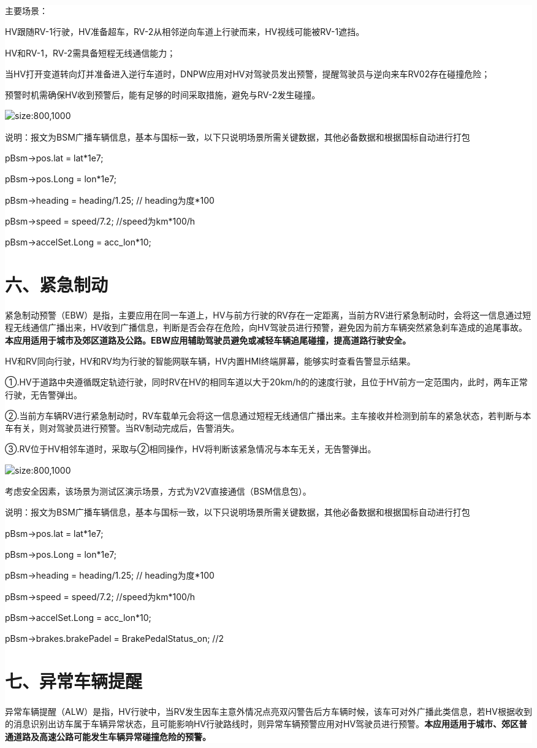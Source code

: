 主要场景：

HV跟随RV-1行驶，HV准备超车，RV-2从相邻逆向车道上行驶而来，HV视线可能被RV-1遮挡。

HV和RV-1，RV-2需具备短程无线通信能力；

当HV打开变道转向灯并准备进入逆行车道时，DNPW应用对HV对驾驶员发出预警，提醒驾驶员与逆向来车RV02存在碰撞危险；

预警时机需确保HV收到预警后，能有足够的时间采取措施，避免与RV-2发生碰撞。

![size:800,1000](storage/2021/03-15/n1IceZpfChOuDTalfaEcmzrkGn2wq6AKVElGRvOj.jpeg)

说明：报文为BSM广播车辆信息，基本与国标一致，以下只说明场景所需关键数据，其他必备数据和根据国标自动进行打包

pBsm->pos.lat = lat*1e7;

pBsm->pos.Long = lon*1e7;

pBsm->heading = heading/1.25; // heading为度*100

pBsm->speed = speed/7.2; //speed为km*100/h

pBsm->accelSet.Long = acc_lon*10;

# 六、紧急制动

紧急制动预警（EBW）是指，主要应用在同一车道上，HV与前方行驶的RV存在一定距离，当前方RV进行紧急制动时，会将这一信息通过短程无线通信广播出来，HV收到广播信息，判断是否会存在危险，向HV驾驶员进行预警，避免因为前方车辆突然紧急刹车造成的追尾事故。**本应用适用于城市及郊区道路及公路。EBW应用辅助驾驶员避免或减轻车辆追尾碰撞，提高道路行驶安全。**

HV和RV同向行驶，HV和RV均为行驶的智能网联车辆，HV内置HMI终端屏幕，能够实时查看告警显示结果。

①.HV于道路中央遵循既定轨迹行驶，同时RV在HV的相同车道以大于20km/h的的速度行驶，且位于HV前方一定范围内，此时，两车正常行驶，无告警弹出。

②.当前方车辆RV进行紧急制动时，RV车载单元会将这一信息通过短程无线通信广播出来。主车接收并检测到前车的紧急状态，若判断与本车有关，则对驾驶员进行预警。当RV制动完成后，告警消失。

③.RV位于HV相邻车道时，采取与②相同操作，HV将判断该紧急情况与本车无关，无告警弹出。

![size:800,1000](storage/2021/03-15/Si4nXHCShsm6p9kTSaVMEhKaBuQHR5rGyZa8TuC3.jpeg)

考虑安全因素，该场景为测试区演示场景，方式为V2V直接通信（BSM信息包）。

说明：报文为BSM广播车辆信息，基本与国标一致，以下只说明场景所需关键数据，其他必备数据和根据国标自动进行打包

pBsm->pos.lat = lat*1e7;

pBsm->pos.Long = lon*1e7;

pBsm->heading = heading/1.25; // heading为度*100

pBsm->speed = speed/7.2; //speed为km*100/h

pBsm->accelSet.Long = acc_lon*10;

pBsm->brakes.brakePadel = BrakePedalStatus_on; //2

# 七、异常车辆提醒

异常车辆提醒（ALW）是指，HV行驶中，当RV发生因车主意外情况点亮双闪警告后方车辆时候，该车可对外广播此类信息，若HV根据收到的消息识别出访车属于车辆异常状态，且可能影响HV行驶路线时，则异常车辆预警应用对HV驾驶员进行预警。**本应用适用于城市、郊区普通道路及高速公路可能发生车辆异常碰撞危险的预警。**
